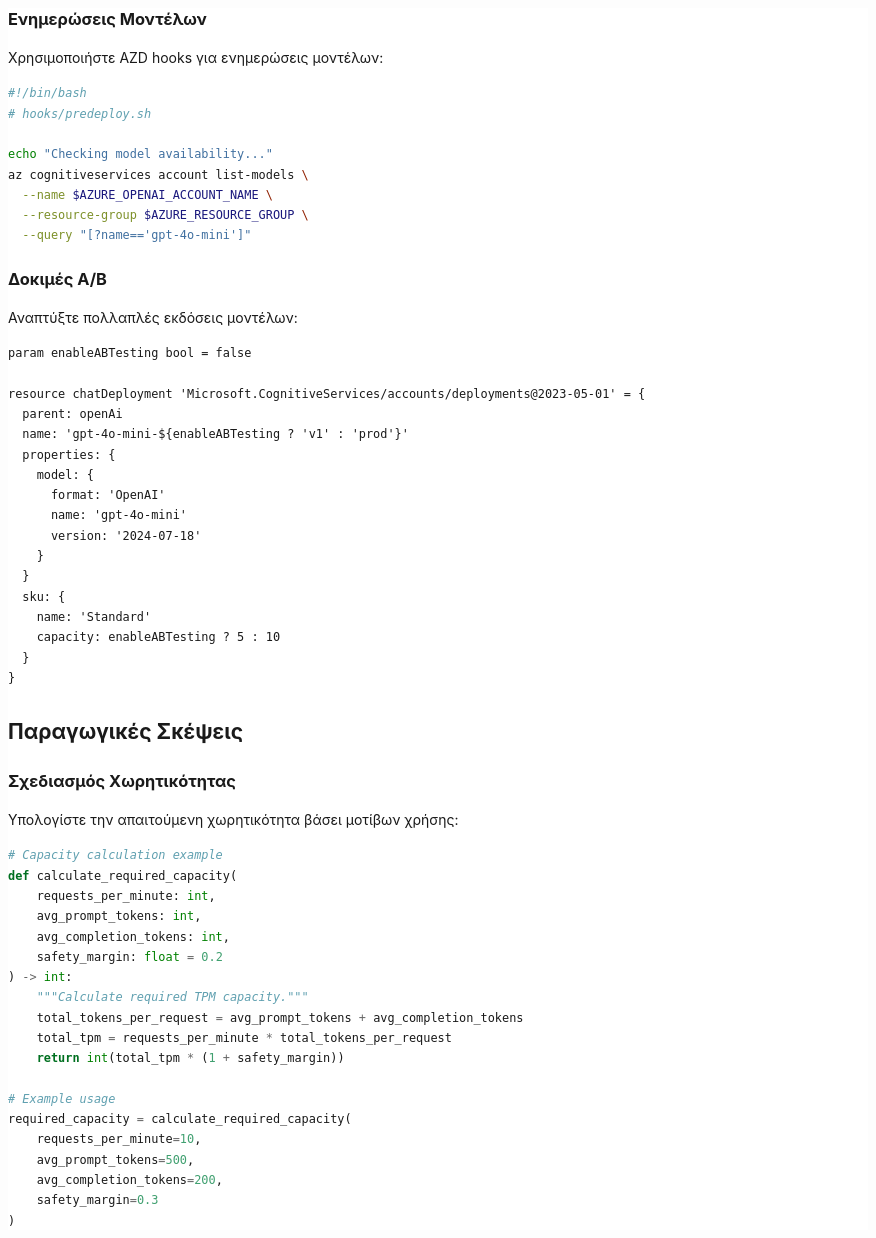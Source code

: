 ### Ενημερώσεις Μοντέλων

Χρησιμοποιήστε AZD hooks για ενημερώσεις μοντέλων:

```bash
#!/bin/bash
# hooks/predeploy.sh

echo "Checking model availability..."
az cognitiveservices account list-models \
  --name $AZURE_OPENAI_ACCOUNT_NAME \
  --resource-group $AZURE_RESOURCE_GROUP \
  --query "[?name=='gpt-4o-mini']"
```

### Δοκιμές A/B

Αναπτύξτε πολλαπλές εκδόσεις μοντέλων:

```bicep
param enableABTesting bool = false

resource chatDeployment 'Microsoft.CognitiveServices/accounts/deployments@2023-05-01' = {
  parent: openAi
  name: 'gpt-4o-mini-${enableABTesting ? 'v1' : 'prod'}'
  properties: {
    model: {
      format: 'OpenAI'
      name: 'gpt-4o-mini'
      version: '2024-07-18'
    }
  }
  sku: {
    name: 'Standard'
    capacity: enableABTesting ? 5 : 10
  }
}
```

## Παραγωγικές Σκέψεις

### Σχεδιασμός Χωρητικότητας

Υπολογίστε την απαιτούμενη χωρητικότητα βάσει μοτίβων χρήσης:

```python
# Capacity calculation example
def calculate_required_capacity(
    requests_per_minute: int,
    avg_prompt_tokens: int,
    avg_completion_tokens: int,
    safety_margin: float = 0.2
) -> int:
    """Calculate required TPM capacity."""
    total_tokens_per_request = avg_prompt_tokens + avg_completion_tokens
    total_tpm = requests_per_minute * total_tokens_per_request
    return int(total_tpm * (1 + safety_margin))

# Example usage
required_capacity = calculate_required_capacity(
    requests_per_minute=10,
    avg_prompt_tokens=500,
    avg_completion_tokens=200,
    safety_margin=0.3
)
```